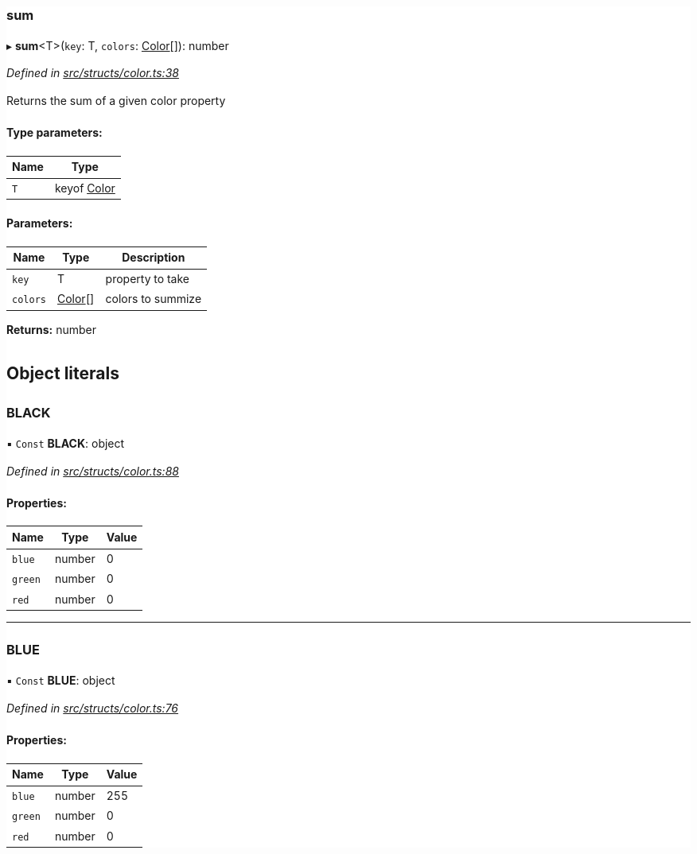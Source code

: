 ### sum

▸ **sum**\<T>(`key`: T, `colors`: [Color](_structs_color_.color.md)[]): number

*Defined in [src/structs/color.ts:38](https://github.com/EricRabil/phea.js/blob/66a21c7/src/structs/color.ts#L38)*

Returns the sum of a given color property

#### Type parameters:

Name | Type |
------ | ------ |
`T` | keyof [Color](_structs_color_.color.md) |

#### Parameters:

Name | Type | Description |
------ | ------ | ------ |
`key` | T | property to take |
`colors` | [Color](_structs_color_.color.md)[] | colors to summize  |

**Returns:** number

## Object literals

### BLACK

▪ `Const` **BLACK**: object

*Defined in [src/structs/color.ts:88](https://github.com/EricRabil/phea.js/blob/66a21c7/src/structs/color.ts#L88)*

#### Properties:

Name | Type | Value |
------ | ------ | ------ |
`blue` | number | 0 |
`green` | number | 0 |
`red` | number | 0 |

___

### BLUE

▪ `Const` **BLUE**: object

*Defined in [src/structs/color.ts:76](https://github.com/EricRabil/phea.js/blob/66a21c7/src/structs/color.ts#L76)*

#### Properties:

Name | Type | Value |
------ | ------ | ------ |
`blue` | number | 255 |
`green` | number | 0 |
`red` | number | 0 |
